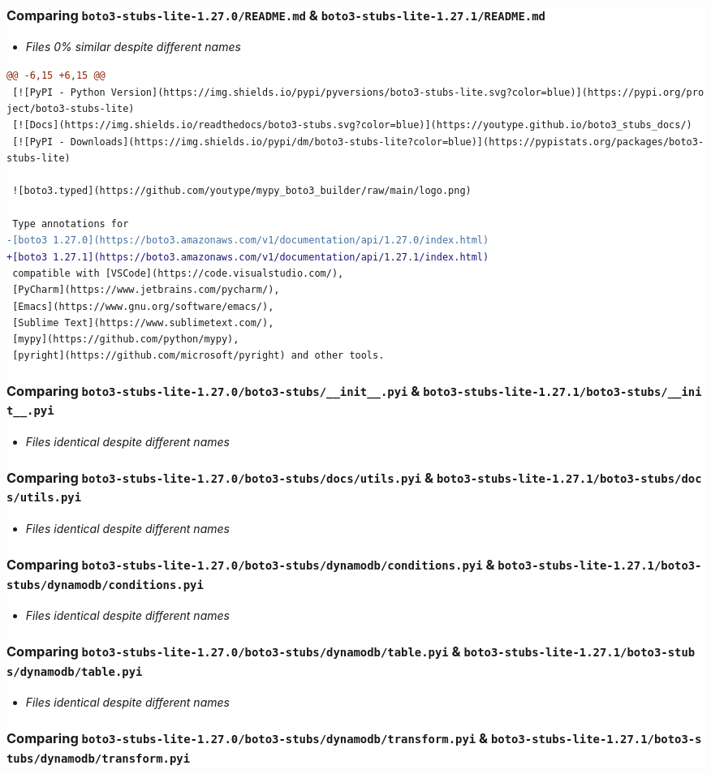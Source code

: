 ```diff
```

### Comparing `boto3-stubs-lite-1.27.0/README.md` & `boto3-stubs-lite-1.27.1/README.md`

 * *Files 0% similar despite different names*

```diff
@@ -6,15 +6,15 @@
 [![PyPI - Python Version](https://img.shields.io/pypi/pyversions/boto3-stubs-lite.svg?color=blue)](https://pypi.org/project/boto3-stubs-lite)
 [![Docs](https://img.shields.io/readthedocs/boto3-stubs.svg?color=blue)](https://youtype.github.io/boto3_stubs_docs/)
 [![PyPI - Downloads](https://img.shields.io/pypi/dm/boto3-stubs-lite?color=blue)](https://pypistats.org/packages/boto3-stubs-lite)
 
 ![boto3.typed](https://github.com/youtype/mypy_boto3_builder/raw/main/logo.png)
 
 Type annotations for
-[boto3 1.27.0](https://boto3.amazonaws.com/v1/documentation/api/1.27.0/index.html)
+[boto3 1.27.1](https://boto3.amazonaws.com/v1/documentation/api/1.27.1/index.html)
 compatible with [VSCode](https://code.visualstudio.com/),
 [PyCharm](https://www.jetbrains.com/pycharm/),
 [Emacs](https://www.gnu.org/software/emacs/),
 [Sublime Text](https://www.sublimetext.com/),
 [mypy](https://github.com/python/mypy),
 [pyright](https://github.com/microsoft/pyright) and other tools.
```

### Comparing `boto3-stubs-lite-1.27.0/boto3-stubs/__init__.pyi` & `boto3-stubs-lite-1.27.1/boto3-stubs/__init__.pyi`

 * *Files identical despite different names*

### Comparing `boto3-stubs-lite-1.27.0/boto3-stubs/docs/utils.pyi` & `boto3-stubs-lite-1.27.1/boto3-stubs/docs/utils.pyi`

 * *Files identical despite different names*

### Comparing `boto3-stubs-lite-1.27.0/boto3-stubs/dynamodb/conditions.pyi` & `boto3-stubs-lite-1.27.1/boto3-stubs/dynamodb/conditions.pyi`

 * *Files identical despite different names*

### Comparing `boto3-stubs-lite-1.27.0/boto3-stubs/dynamodb/table.pyi` & `boto3-stubs-lite-1.27.1/boto3-stubs/dynamodb/table.pyi`

 * *Files identical despite different names*

### Comparing `boto3-stubs-lite-1.27.0/boto3-stubs/dynamodb/transform.pyi` & `boto3-stubs-lite-1.27.1/boto3-stubs/dynamodb/transform.pyi`
